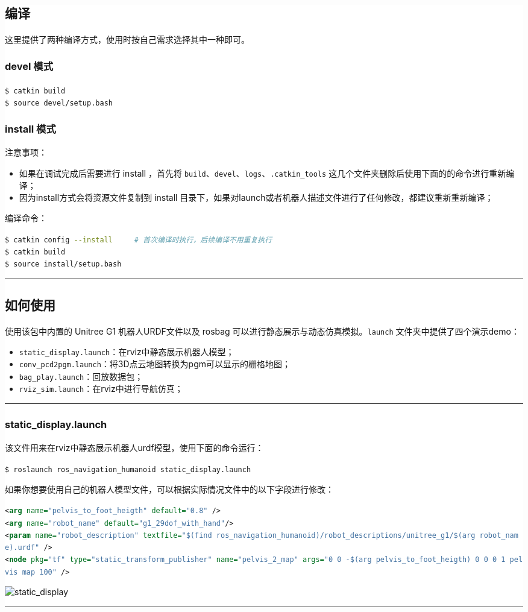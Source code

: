 ## 编译

这里提供了两种编译方式，使用时按自己需求选择其中一种即可。

### devel 模式

```bash
$ catkin build
$ source devel/setup.bash
```

### install 模式

注意事项：
* 如果在调试完成后需要进行 install ，首先将 `build`、`devel`、`logs`、`.catkin_tools` 这几个文件夹删除后使用下面的的命令进行重新编译；
* 因为install方式会将资源文件复制到 install 目录下，如果对launch或者机器人描述文件进行了任何修改，都建议重新重新编译；

编译命令：
```bash
$ catkin config --install     # 首次编译时执行，后续编译不用重复执行
$ catkin build
$ source install/setup.bash
```

---

## 如何使用

使用该包中内置的 Unitree G1 机器人URDF文件以及 rosbag 可以进行静态展示与动态仿真模拟。`launch` 文件夹中提供了四个演示demo：

* `static_display.launch`：在rviz中静态展示机器人模型；
* `conv_pcd2pgm.launch`：将3D点云地图转换为pgm可以显示的栅格地图；
* `bag_play.launch`：回放数据包；
* `rviz_sim.launch`：在rviz中进行导航仿真；

---

### static_display.launch

该文件用来在rviz中静态展示机器人urdf模型，使用下面的命令运行：
```bash
$ roslaunch ros_navigation_humanoid static_display.launch
```

如果你想要使用自己的机器人模型文件，可以根据实际情况文件中的以下字段进行修改：
```xml
<arg name="pelvis_to_foot_heigth" default="0.8" />
<arg name="robot_name" default="g1_29dof_with_hand"/>
<param name="robot_description" textfile="$(find ros_navigation_humanoid)/robot_descriptions/unitree_g1/$(arg robot_name).urdf" />
<node pkg="tf" type="static_transform_publisher" name="pelvis_2_map" args="0 0 -$(arg pelvis_to_foot_heigth) 0 0 0 1 pelvis map 100" />
```

![static_display](resources/static_display.gif)

---